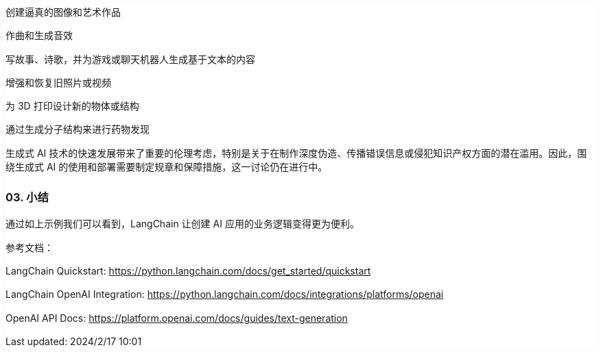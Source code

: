 创建逼真的图像和艺术作品

作曲和生成音效

写故事、诗歌，并为游戏或聊天机器人生成基于文本的内容

增强和恢复旧照片或视频

为 3D 打印设计新的物体或结构

通过生成分子结构来进行药物发现

生成式 AI 技术的快速发展带来了重要的伦理考虑，特别是关于在制作深度伪造、传播错误信息或侵犯知识产权方面的潜在滥用。因此，围绕生成式 AI 的使用和部署需要制定规章和保障措施，这一讨论仍在进行中。

### 03. 小结

通过如上示例我们可以看到，LangChain 让创建 AI 应用的业务逻辑变得更为便利。

参考文档：

LangChain Quickstart: https://python.langchain.com/docs/get_started/quickstart

LangChain OpenAI Integration: https://python.langchain.com/docs/integrations/platforms/openai

OpenAI API Docs: https://platform.openai.com/docs/guides/text-generation

Last updated: 2024/2/17 10:01
